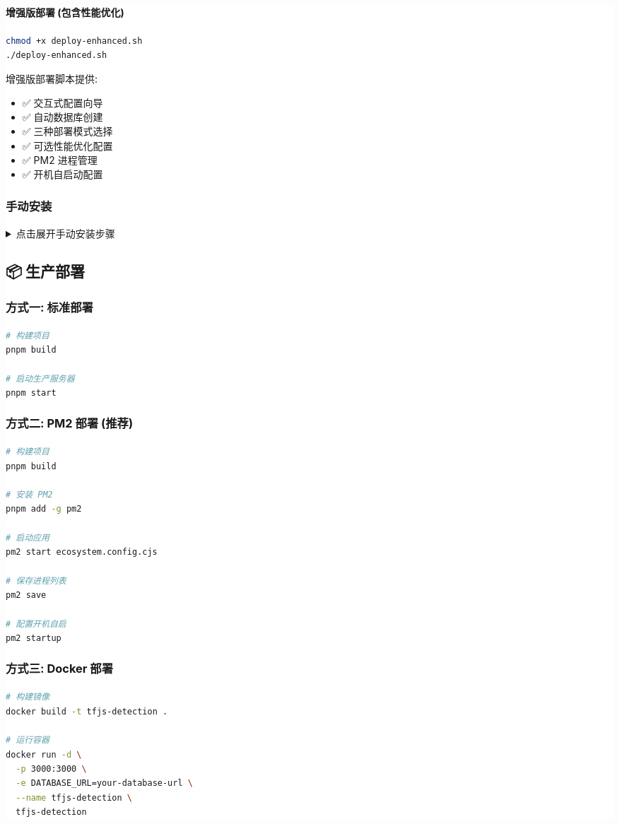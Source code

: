 #### 增强版部署 (包含性能优化)

```bash
chmod +x deploy-enhanced.sh
./deploy-enhanced.sh
```

增强版部署脚本提供:
- ✅ 交互式配置向导
- ✅ 自动数据库创建
- ✅ 三种部署模式选择
- ✅ 可选性能优化配置
- ✅ PM2 进程管理
- ✅ 开机自启动配置

### 手动安装

<details><summary>点击展开手动安装步骤</summary></details>

## 📦 生产部署

### 方式一: 标准部署

```bash
# 构建项目
pnpm build

# 启动生产服务器
pnpm start
```

### 方式二: PM2 部署 (推荐)

```bash
# 构建项目
pnpm build

# 安装 PM2
pnpm add -g pm2

# 启动应用
pm2 start ecosystem.config.cjs

# 保存进程列表
pm2 save

# 配置开机自启
pm2 startup
```

### 方式三: Docker 部署

```bash
# 构建镜像
docker build -t tfjs-detection .

# 运行容器
docker run -d \
  -p 3000:3000 \
  -e DATABASE_URL=your-database-url \
  --name tfjs-detection \
  tfjs-detection
```
